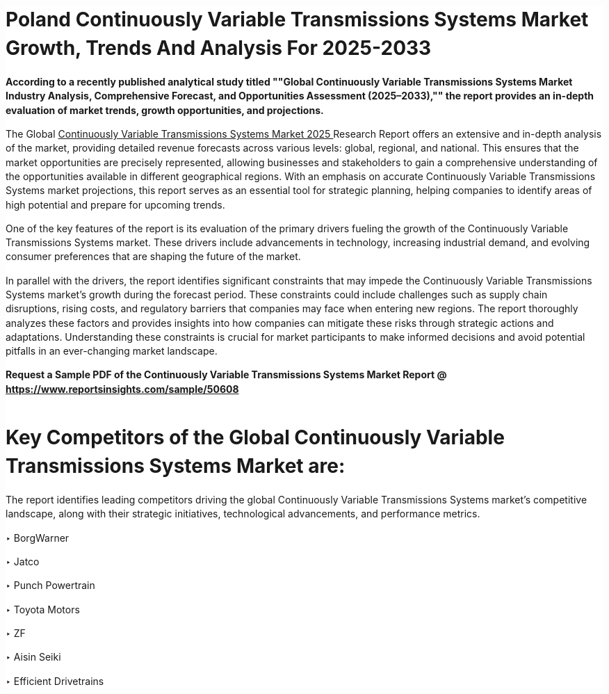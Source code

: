 # Poland Continuously Variable Transmissions Systems Market Growth, Trends And Analysis For 2025-2033

<strong>According to a recently published analytical study titled ""Global Continuously Variable Transmissions Systems Market Industry Analysis, Comprehensive Forecast, and Opportunities Assessment (2025–2033),"" the report provides an in-depth evaluation of market trends, growth opportunities, and projections.</strong>

 The Global <a href=https://www.reportsinsights.com/sample/50608>Continuously Variable Transmissions Systems Market 2025 </a> Research Report offers an extensive and in-depth analysis of the market, providing detailed revenue forecasts across various levels: global, regional, and national. This ensures that the market opportunities are precisely represented, allowing businesses and stakeholders to gain a comprehensive understanding of the opportunities available in different geographical regions. With an emphasis on accurate Continuously Variable Transmissions Systems market projections, this report serves as an essential tool for strategic planning, helping companies to identify areas of high potential and prepare for upcoming trends.

One of the key features of the report is its evaluation of the primary drivers fueling the growth of the Continuously Variable Transmissions Systems market. These drivers include advancements in technology, increasing industrial demand, and evolving consumer preferences that are shaping the future of the market. 

In parallel with the drivers, the report identifies significant constraints that may impede the Continuously Variable Transmissions Systems market’s growth during the forecast period. These constraints could include challenges such as supply chain disruptions, rising costs, and regulatory barriers that companies may face when entering new regions. The report thoroughly analyzes these factors and provides insights into how companies can mitigate these risks through strategic actions and adaptations. Understanding these constraints is crucial for market participants to make informed decisions and avoid potential pitfalls in an ever-changing market landscape.

<strong>Request a Sample PDF of the Continuously Variable Transmissions Systems Market Report </strong><strong>@<a href=https://www.reportsinsights.com/sample/50608> https://www.reportsinsights.com/sample/50608</a></strong></font>

# <strong>Key Competitors of the Global Continuously Variable Transmissions Systems Market are:</strong>

The report identifies leading competitors driving the global Continuously Variable Transmissions Systems market’s competitive landscape, along with their strategic initiatives, technological advancements, and performance metrics.

‣ BorgWarner

‣ Jatco

‣ Punch Powertrain

‣ Toyota Motors

‣ ZF

‣ Aisin Seiki

‣ Efficient Drivetrains
